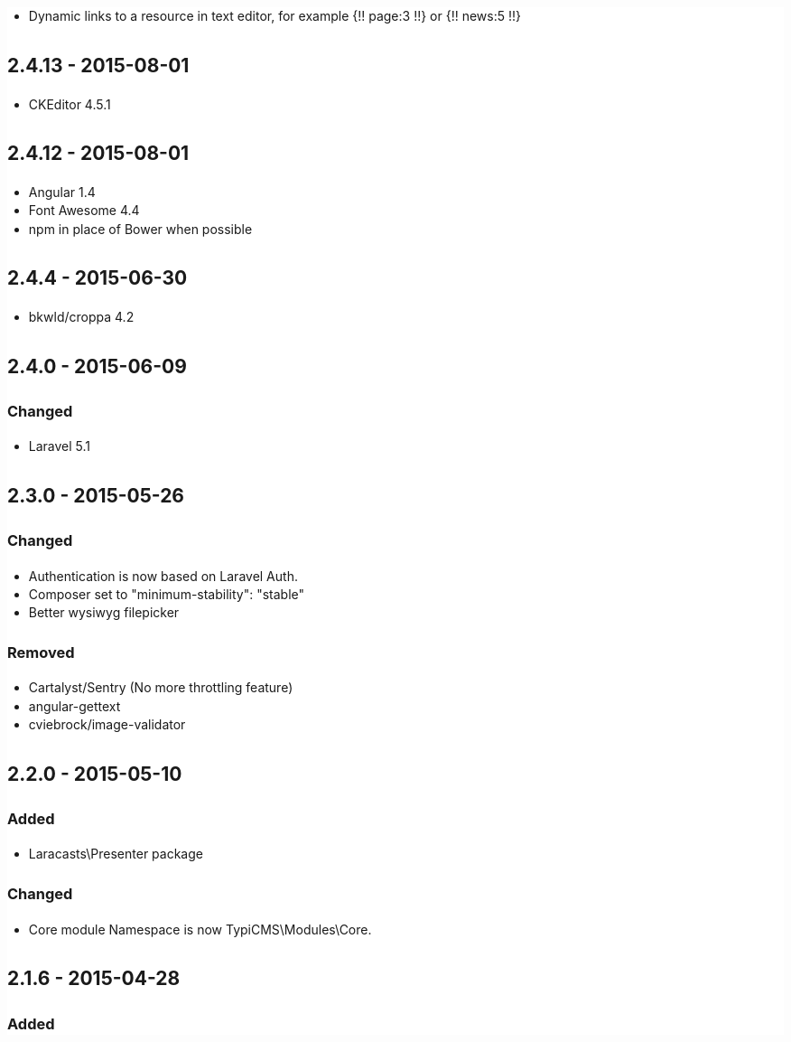 -   Dynamic links to a resource in text editor, for example {!! page:3 !!} or {!! news:5 !!}

## 2.4.13 - 2015-08-01

-   CKEditor 4.5.1

## 2.4.12 - 2015-08-01

-   Angular 1.4
-   Font Awesome 4.4
-   npm in place of Bower when possible

## 2.4.4 - 2015-06-30

-   bkwld/croppa 4.2

## 2.4.0 - 2015-06-09

### Changed

-   Laravel 5.1

## 2.3.0 - 2015-05-26

### Changed

-   Authentication is now based on Laravel Auth.
-   Composer set to "minimum-stability": "stable"
-   Better wysiwyg filepicker

### Removed

-   Cartalyst/Sentry (No more throttling feature)
-   angular-gettext
-   cviebrock/image-validator

## 2.2.0 - 2015-05-10

### Added

-   Laracasts\Presenter package

### Changed

-   Core module Namespace is now TypiCMS\Modules\Core.

## 2.1.6 - 2015-04-28

### Added
